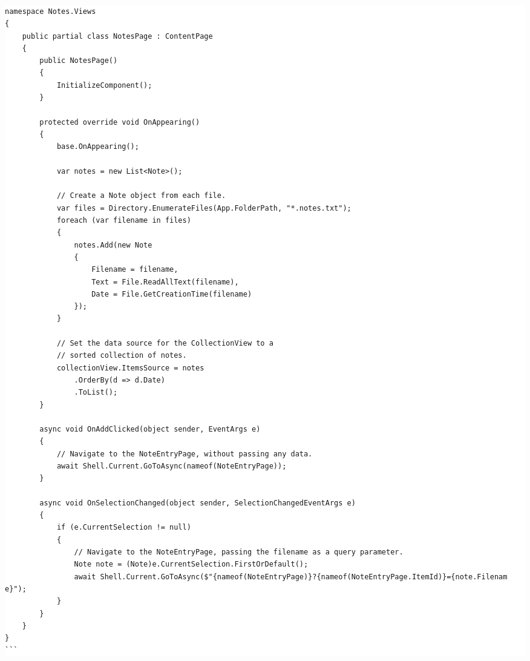     namespace Notes.Views
    {
        public partial class NotesPage : ContentPage
        {
            public NotesPage()
            {
                InitializeComponent();
            }

            protected override void OnAppearing()
            {
                base.OnAppearing();

                var notes = new List<Note>();

                // Create a Note object from each file.
                var files = Directory.EnumerateFiles(App.FolderPath, "*.notes.txt");
                foreach (var filename in files)
                {
                    notes.Add(new Note
                    {
                        Filename = filename,
                        Text = File.ReadAllText(filename),
                        Date = File.GetCreationTime(filename)
                    });
                }

                // Set the data source for the CollectionView to a
                // sorted collection of notes.
                collectionView.ItemsSource = notes
                    .OrderBy(d => d.Date)
                    .ToList();
            }

            async void OnAddClicked(object sender, EventArgs e)
            {
                // Navigate to the NoteEntryPage, without passing any data.
                await Shell.Current.GoToAsync(nameof(NoteEntryPage));
            }

            async void OnSelectionChanged(object sender, SelectionChangedEventArgs e)
            {
                if (e.CurrentSelection != null)
                {
                    // Navigate to the NoteEntryPage, passing the filename as a query parameter.
                    Note note = (Note)e.CurrentSelection.FirstOrDefault();
                    await Shell.Current.GoToAsync($"{nameof(NoteEntryPage)}?{nameof(NoteEntryPage.ItemId)}={note.Filename}");
                }
            }
        }
    }
    ```
